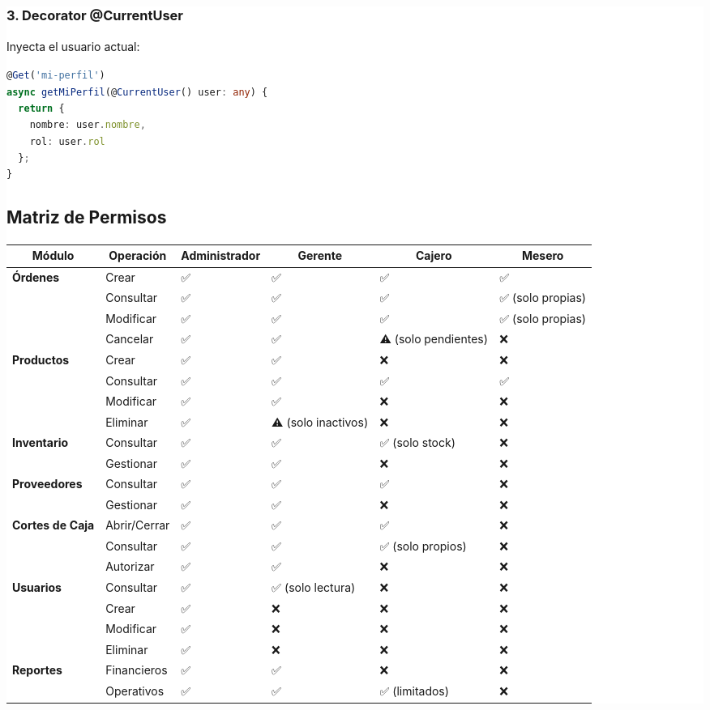 ### 3. Decorator @CurrentUser

Inyecta el usuario actual:

```typescript
@Get('mi-perfil')
async getMiPerfil(@CurrentUser() user: any) {
  return {
    nombre: user.nombre,
    rol: user.rol
  };
}
```

## Matriz de Permisos

| Módulo             | Operación    | Administrador | Gerente             | Cajero               | Mesero            |
| ------------------ | ------------ | ------------- | ------------------- | -------------------- | ----------------- |
| **Órdenes**        | Crear        | ✅            | ✅                  | ✅                   | ✅                |
|                    | Consultar    | ✅            | ✅                  | ✅                   | ✅ (solo propias) |
|                    | Modificar    | ✅            | ✅                  | ✅                   | ✅ (solo propias) |
|                    | Cancelar     | ✅            | ✅                  | ⚠️ (solo pendientes) | ❌                |
| **Productos**      | Crear        | ✅            | ✅                  | ❌                   | ❌                |
|                    | Consultar    | ✅            | ✅                  | ✅                   | ✅                |
|                    | Modificar    | ✅            | ✅                  | ❌                   | ❌                |
|                    | Eliminar     | ✅            | ⚠️ (solo inactivos) | ❌                   | ❌                |
| **Inventario**     | Consultar    | ✅            | ✅                  | ✅ (solo stock)      | ❌                |
|                    | Gestionar    | ✅            | ✅                  | ❌                   | ❌                |
| **Proveedores**    | Consultar    | ✅            | ✅                  | ✅                   | ❌                |
|                    | Gestionar    | ✅            | ✅                  | ❌                   | ❌                |
| **Cortes de Caja** | Abrir/Cerrar | ✅            | ✅                  | ✅                   | ❌                |
|                    | Consultar    | ✅            | ✅                  | ✅ (solo propios)    | ❌                |
|                    | Autorizar    | ✅            | ✅                  | ❌                   | ❌                |
| **Usuarios**       | Consultar    | ✅            | ✅ (solo lectura)   | ❌                   | ❌                |
|                    | Crear        | ✅            | ❌                  | ❌                   | ❌                |
|                    | Modificar    | ✅            | ❌                  | ❌                   | ❌                |
|                    | Eliminar     | ✅            | ❌                  | ❌                   | ❌                |
| **Reportes**       | Financieros  | ✅            | ✅                  | ❌                   | ❌                |
|                    | Operativos   | ✅            | ✅                  | ✅ (limitados)       | ❌                |
